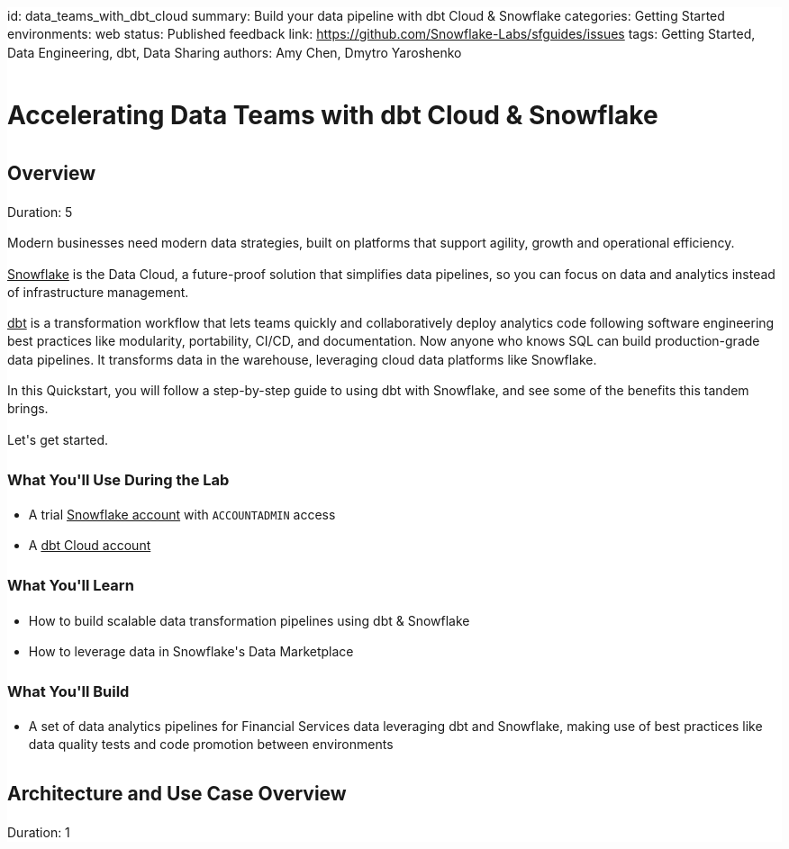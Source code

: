 id: data_teams_with_dbt_cloud
summary: Build your data pipeline with dbt Cloud & Snowflake
categories: Getting Started
environments: web
status: Published 
feedback link: https://github.com/Snowflake-Labs/sfguides/issues
tags: Getting Started, Data Engineering, dbt, Data Sharing
authors: Amy Chen, Dmytro Yaroshenko

# Accelerating Data Teams with dbt Cloud & Snowflake

## Overview 
Duration: 5

Modern businesses need modern data strategies, built on platforms that support agility, growth and operational efficiency. 

[Snowflake](https://signup.snowflake.com/?utm_source=google&utm_medium=paidsearch&utm_content=go-eta-ld-free-trial&utm_term=c-g-snowflake-e&utm_campaign=na-en-Branded&_bt=470247374327&_bk=snowflake&_bm=e&_bn=g&_bg=64805047909&gclid=Cj0KCQjw18WKBhCUARIsAFiW7JwA-C_HmNQzG_OFKhM1Hn9vlW6EAs-9mveiMXychVbbK34lh4vGfHsaAv4NEALw_wcB&gclsrc=aw.ds) is the Data Cloud, a future-proof solution that simplifies data pipelines, so you can focus on data and analytics instead of infrastructure management.

[dbt](https://www.getdbt.com/) is a transformation workflow that lets teams quickly and collaboratively deploy analytics code following software engineering best practices like modularity, portability, CI/CD, and documentation. Now anyone who knows SQL can build production-grade data pipelines. It transforms data in the warehouse, leveraging cloud data platforms like Snowflake.


In this Quickstart, you will follow a step-by-step guide to using dbt with Snowflake, and see some of the benefits this tandem brings.

Let's get started.

### What You'll Use During the Lab

* A trial [Snowflake account](https://trial.snowflake.com/) with `ACCOUNTADMIN` access

* A [dbt Cloud account](https://www.getdbt.com/signup/) 

### What You'll Learn

* How to build scalable data transformation pipelines using dbt & Snowflake

* How to leverage data in Snowflake's Data Marketplace

### What You'll Build
* A set of data analytics pipelines for Financial Services data leveraging dbt and Snowflake, making use of best practices like data quality tests and code promotion between environments




## Architecture and Use Case Overview
Duration: 1
